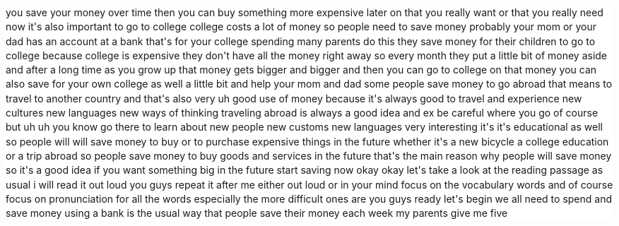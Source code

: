 you save your money over time
then you can buy something more
expensive later on that you really want
or that you really need now it's also
important to go to college
college costs a lot of money so people
need to save money
probably your mom or your dad has an
account
at a bank that's for your college
spending
many parents do this they save money for
their children to go to college
because college is expensive they don't
have all the money right away
so every month they put a little bit of
money aside and after a long time
as you grow up that money gets bigger
and bigger and then you can go to
college on that money
you can also save for your own college
as well
a little bit and help your mom and dad
some people save money
to go abroad that means to travel to
another country
and that's also very uh good use of
money because it's always good to travel
and experience new cultures new
languages new ways of thinking
traveling abroad is always a good idea
and ex
be careful where you go of course but uh
uh you know go there to learn about new
people
new customs new languages very
interesting it's
it's educational as well so people will
will save money to buy or to
purchase expensive things in the future
whether it's a new bicycle a college
education
or a trip abroad so people save money
to buy goods and services in the future
that's the main reason why people
will save money so it's a good idea if
you want something
big in the future start saving now
okay okay let's take a look at the
reading passage
as usual i will read it out loud you
guys repeat it after me either out loud
or
in your mind focus on the vocabulary
words
and of course focus on pronunciation for
all the words
especially the more difficult ones are
you guys ready
let's begin we all
need to spend and save
money using a bank is the usual way
that people save their money
each week my parents give me five